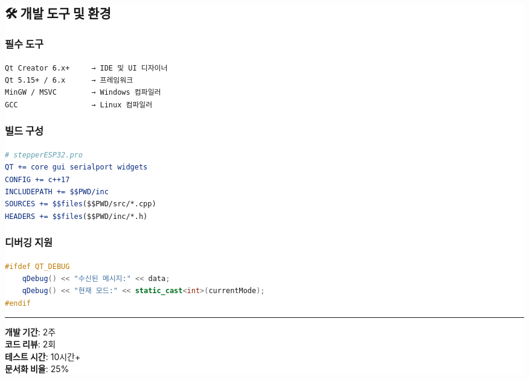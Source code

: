 ## 🛠️ 개발 도구 및 환경

### 필수 도구
```
Qt Creator 6.x+     → IDE 및 UI 디자이너
Qt 5.15+ / 6.x      → 프레임워크
MinGW / MSVC        → Windows 컴파일러
GCC                 → Linux 컴파일러
```

### 빌드 구성
```cmake
# stepperESP32.pro
QT += core gui serialport widgets
CONFIG += c++17
INCLUDEPATH += $$PWD/inc
SOURCES += $$files($$PWD/src/*.cpp)
HEADERS += $$files($$PWD/inc/*.h)
```

### 디버깅 지원
```cpp
#ifdef QT_DEBUG
    qDebug() << "수신된 메시지:" << data;
    qDebug() << "현재 모드:" << static_cast<int>(currentMode);
#endif
```

---

**개발 기간**: 2주  
**코드 리뷰**: 2회  
**테스트 시간**: 10시간+  
**문서화 비율**: 25%